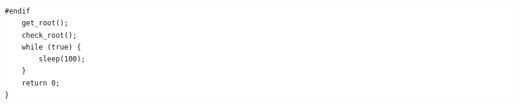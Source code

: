     #endif
        get_root();
        check_root();
        while (true) {
            sleep(100);
        }
        return 0;
    }